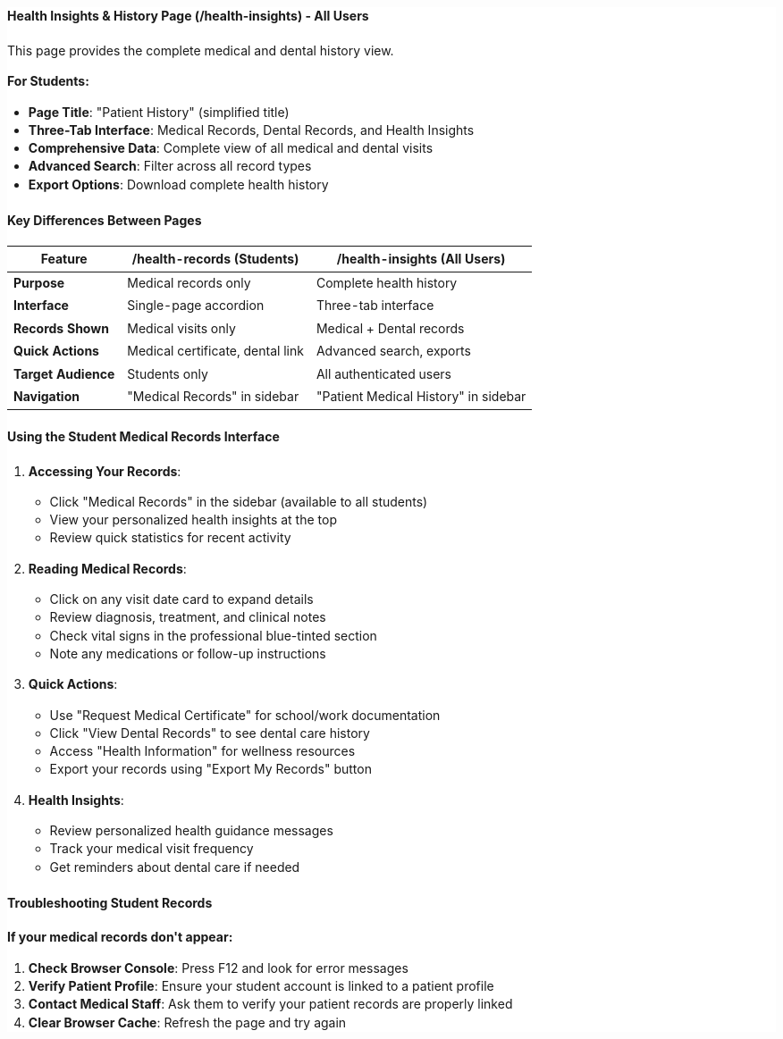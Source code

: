 #### **Health Insights & History Page (/health-insights) - All Users**
This page provides the complete medical and dental history view.

**For Students:**
- **Page Title**: "Patient History" (simplified title)
- **Three-Tab Interface**: Medical Records, Dental Records, and Health Insights
- **Comprehensive Data**: Complete view of all medical and dental visits
- **Advanced Search**: Filter across all record types
- **Export Options**: Download complete health history

#### **Key Differences Between Pages**

| Feature | /health-records (Students) | /health-insights (All Users) |
|---------|---------------------------|------------------------------|
| **Purpose** | Medical records only | Complete health history |
| **Interface** | Single-page accordion | Three-tab interface |
| **Records Shown** | Medical visits only | Medical + Dental records |
| **Quick Actions** | Medical certificate, dental link | Advanced search, exports |
| **Target Audience** | Students only | All authenticated users |
| **Navigation** | "Medical Records" in sidebar | "Patient Medical History" in sidebar |

#### **Using the Student Medical Records Interface**

1. **Accessing Your Records**:
   - Click "Medical Records" in the sidebar (available to all students)
   - View your personalized health insights at the top
   - Review quick statistics for recent activity

2. **Reading Medical Records**:
   - Click on any visit date card to expand details
   - Review diagnosis, treatment, and clinical notes
   - Check vital signs in the professional blue-tinted section
   - Note any medications or follow-up instructions

3. **Quick Actions**:
   - Use "Request Medical Certificate" for school/work documentation
   - Click "View Dental Records" to see dental care history
   - Access "Health Information" for wellness resources
   - Export your records using "Export My Records" button

4. **Health Insights**:
   - Review personalized health guidance messages
   - Track your medical visit frequency
   - Get reminders about dental care if needed

#### **Troubleshooting Student Records**

**If your medical records don't appear:**
1. **Check Browser Console**: Press F12 and look for error messages
2. **Verify Patient Profile**: Ensure your student account is linked to a patient profile
3. **Contact Medical Staff**: Ask them to verify your patient records are properly linked
4. **Clear Browser Cache**: Refresh the page and try again
